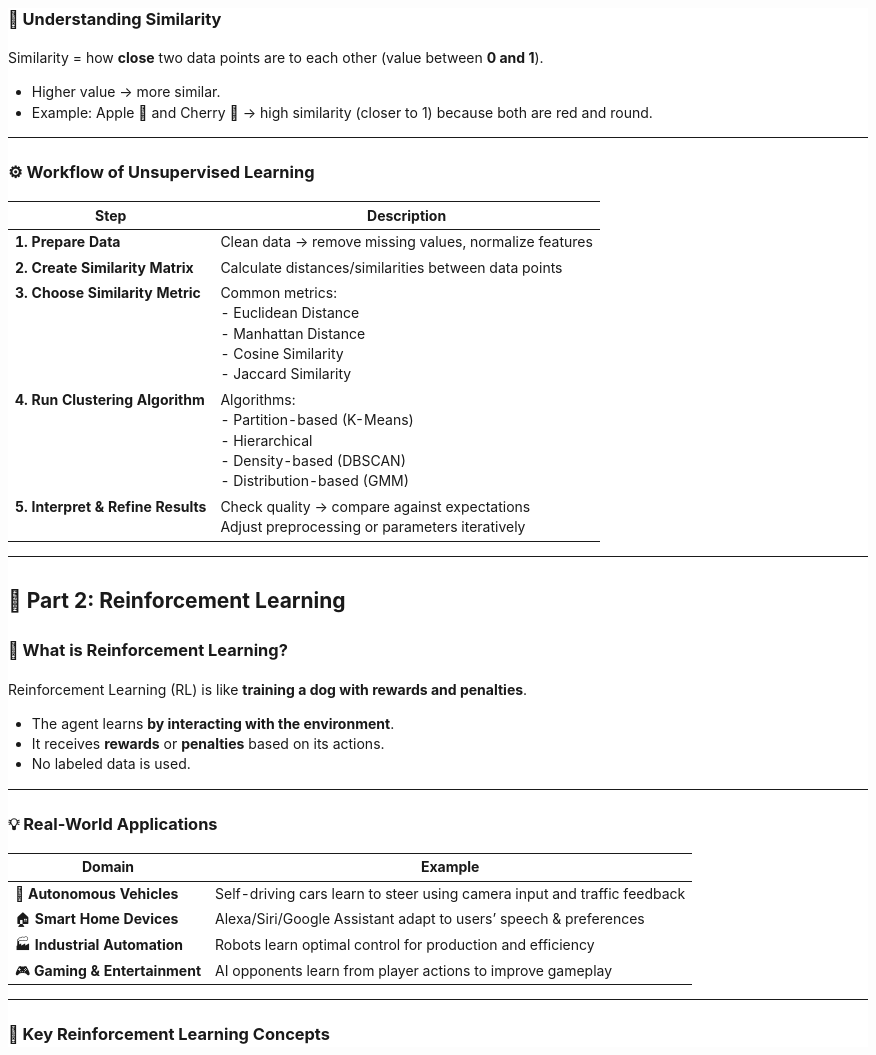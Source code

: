 
### 📏 Understanding Similarity

Similarity = how **close** two data points are to each other (value between **0 and 1**).

* Higher value → more similar.
* Example: Apple 🍎 and Cherry 🍒 → high similarity (closer to 1) because both are red and round.

---

### ⚙️ Workflow of Unsupervised Learning

| Step                              | Description                                                                                                                    |
| --------------------------------- | ------------------------------------------------------------------------------------------------------------------------------ |
| **1. Prepare Data**               | Clean data → remove missing values, normalize features                                                                         |
| **2. Create Similarity Matrix**   | Calculate distances/similarities between data points                                                                           |
| **3. Choose Similarity Metric**   | Common metrics: <br> - Euclidean Distance <br> - Manhattan Distance <br> - Cosine Similarity <br> - Jaccard Similarity         |
| **4. Run Clustering Algorithm**   | Algorithms: <br> - Partition-based (K-Means) <br> - Hierarchical <br> - Density-based (DBSCAN) <br> - Distribution-based (GMM) |
| **5. Interpret & Refine Results** | Check quality → compare against expectations <br> Adjust preprocessing or parameters iteratively                               |

---

## 🤖 Part 2: Reinforcement Learning

### 🦴 What is Reinforcement Learning?

Reinforcement Learning (RL) is like **training a dog with rewards and penalties**.

* The agent learns **by interacting with the environment**.
* It receives **rewards** or **penalties** based on its actions.
* No labeled data is used.

---

### 💡 Real-World Applications

| Domain                        | Example                                                                  |
| ----------------------------- | ------------------------------------------------------------------------ |
| 🚗 **Autonomous Vehicles**    | Self-driving cars learn to steer using camera input and traffic feedback |
| 🏠 **Smart Home Devices**     | Alexa/Siri/Google Assistant adapt to users’ speech & preferences         |
| 🏭 **Industrial Automation**  | Robots learn optimal control for production and efficiency               |
| 🎮 **Gaming & Entertainment** | AI opponents learn from player actions to improve gameplay               |

---

### 🧩 Key Reinforcement Learning Concepts
